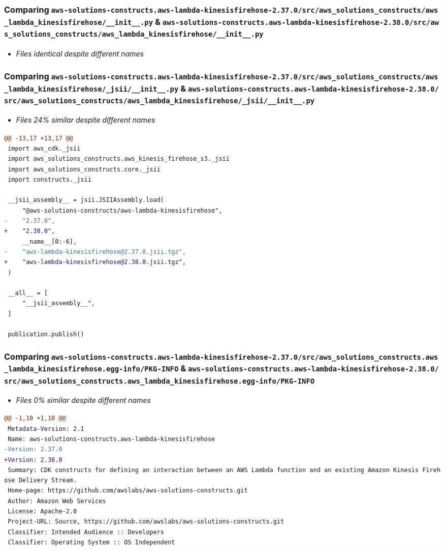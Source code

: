 ### Comparing `aws-solutions-constructs.aws-lambda-kinesisfirehose-2.37.0/src/aws_solutions_constructs/aws_lambda_kinesisfirehose/__init__.py` & `aws-solutions-constructs.aws-lambda-kinesisfirehose-2.38.0/src/aws_solutions_constructs/aws_lambda_kinesisfirehose/__init__.py`

 * *Files identical despite different names*

### Comparing `aws-solutions-constructs.aws-lambda-kinesisfirehose-2.37.0/src/aws_solutions_constructs/aws_lambda_kinesisfirehose/_jsii/__init__.py` & `aws-solutions-constructs.aws-lambda-kinesisfirehose-2.38.0/src/aws_solutions_constructs/aws_lambda_kinesisfirehose/_jsii/__init__.py`

 * *Files 24% similar despite different names*

```diff
@@ -13,17 +13,17 @@
 import aws_cdk._jsii
 import aws_solutions_constructs.aws_kinesis_firehose_s3._jsii
 import aws_solutions_constructs.core._jsii
 import constructs._jsii
 
 __jsii_assembly__ = jsii.JSIIAssembly.load(
     "@aws-solutions-constructs/aws-lambda-kinesisfirehose",
-    "2.37.0",
+    "2.38.0",
     __name__[0:-6],
-    "aws-lambda-kinesisfirehose@2.37.0.jsii.tgz",
+    "aws-lambda-kinesisfirehose@2.38.0.jsii.tgz",
 )
 
 __all__ = [
     "__jsii_assembly__",
 ]
 
 publication.publish()
```

### Comparing `aws-solutions-constructs.aws-lambda-kinesisfirehose-2.37.0/src/aws_solutions_constructs.aws_lambda_kinesisfirehose.egg-info/PKG-INFO` & `aws-solutions-constructs.aws-lambda-kinesisfirehose-2.38.0/src/aws_solutions_constructs.aws_lambda_kinesisfirehose.egg-info/PKG-INFO`

 * *Files 0% similar despite different names*

```diff
@@ -1,10 +1,10 @@
 Metadata-Version: 2.1
 Name: aws-solutions-constructs.aws-lambda-kinesisfirehose
-Version: 2.37.0
+Version: 2.38.0
 Summary: CDK constructs for defining an interaction between an AWS Lambda function and an existing Amazon Kinesis Firehose Delivery Stream.
 Home-page: https://github.com/awslabs/aws-solutions-constructs.git
 Author: Amazon Web Services
 License: Apache-2.0
 Project-URL: Source, https://github.com/awslabs/aws-solutions-constructs.git
 Classifier: Intended Audience :: Developers
 Classifier: Operating System :: OS Independent
```
